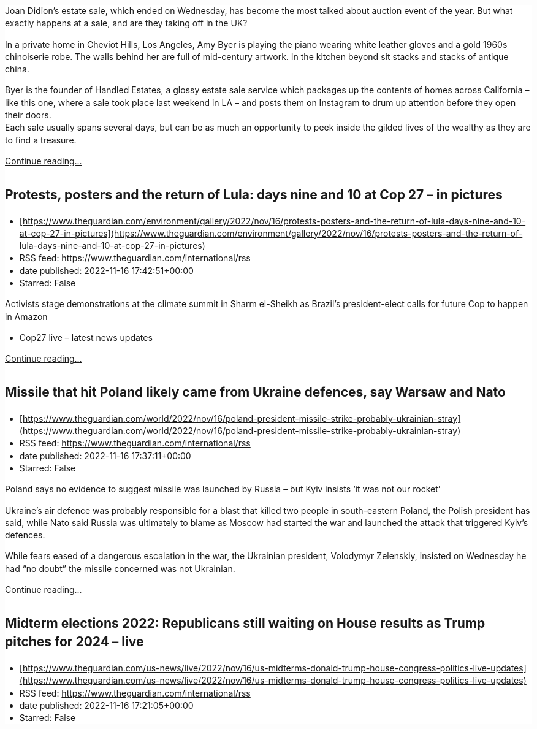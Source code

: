 <p>Joan Didion’s estate sale, which ended on Wednesday, has become the most talked about auction event of the year. But what exactly happens at a sale, and are they taking off in the UK?</p><p>In a private home in Cheviot Hills, Los Angeles, Amy Byer is playing the piano wearing white leather gloves and a gold 1960s chinoiserie robe. The walls behind her are full of mid-century artwork. In the kitchen beyond sit stacks and stacks of antique china.</p><p>Byer is the founder of <a href="https://www.handledestatesales.com/">Handled Estates</a>, a glossy estate sale service which packages up the contents of homes across California – like this one, where a sale took place last weekend in LA – and posts them on Instagram to drum up attention before they open their doors. <br />Each sale usually spans several days, but can be as much an opportunity to peek inside the gilded lives of the wealthy as they are to find a treasure. </p> <a href="https://www.theguardian.com/lifeandstyle/2022/nov/16/i-found-a-few-vintage-coats-which-i-grabbed-and-ran-inside-the-weird-world-of-estate-sales">Continue reading...</a>

## Protests, posters and the return of Lula: days nine and 10 at Cop 27 – in pictures
 - [https://www.theguardian.com/environment/gallery/2022/nov/16/protests-posters-and-the-return-of-lula-days-nine-and-10-at-cop-27-in-pictures](https://www.theguardian.com/environment/gallery/2022/nov/16/protests-posters-and-the-return-of-lula-days-nine-and-10-at-cop-27-in-pictures)
 - RSS feed: https://www.theguardian.com/international/rss
 - date published: 2022-11-16 17:42:51+00:00
 - Starred: False

<p>Activists stage demonstrations at the climate summit in Sharm el-Sheikh as Brazil’s president-elect calls for future Cop to happen in Amazon</p><ul><li><a href="https://www.theguardian.com/environment/live/2022/nov/16/cop27-paris-agreement-deal-nature-biodiversity-brazil-lula-live">Cop27 live – latest news updates</a><br /></li></ul> <a href="https://www.theguardian.com/environment/gallery/2022/nov/16/protests-posters-and-the-return-of-lula-days-nine-and-10-at-cop-27-in-pictures">Continue reading...</a>

## Missile that hit Poland likely came from Ukraine defences, say Warsaw and Nato
 - [https://www.theguardian.com/world/2022/nov/16/poland-president-missile-strike-probably-ukrainian-stray](https://www.theguardian.com/world/2022/nov/16/poland-president-missile-strike-probably-ukrainian-stray)
 - RSS feed: https://www.theguardian.com/international/rss
 - date published: 2022-11-16 17:37:11+00:00
 - Starred: False

<p>Poland says no evidence to suggest missile was launched by Russia – but Kyiv insists ‘it was not our rocket’</p><p>Ukraine’s air defence was probably responsible for a blast that killed two people in south-eastern Poland, the Polish president has said, while Nato said Russia was ultimately to blame as Moscow had started the war and launched the attack that triggered Kyiv’s defences.</p><p>While fears eased of a dangerous escalation in the war, the Ukrainian president, Volodymyr Zelenskiy, insisted on Wednesday he had “no doubt” the missile concerned was not Ukrainian.</p> <a href="https://www.theguardian.com/world/2022/nov/16/poland-president-missile-strike-probably-ukrainian-stray">Continue reading...</a>

## Midterm elections 2022: Republicans still waiting on House results as Trump pitches for 2024 – live
 - [https://www.theguardian.com/us-news/live/2022/nov/16/us-midterms-donald-trump-house-congress-politics-live-updates](https://www.theguardian.com/us-news/live/2022/nov/16/us-midterms-donald-trump-house-congress-politics-live-updates)
 - RSS feed: https://www.theguardian.com/international/rss
 - date published: 2022-11-16 17:21:05+00:00
 - Starred: False
